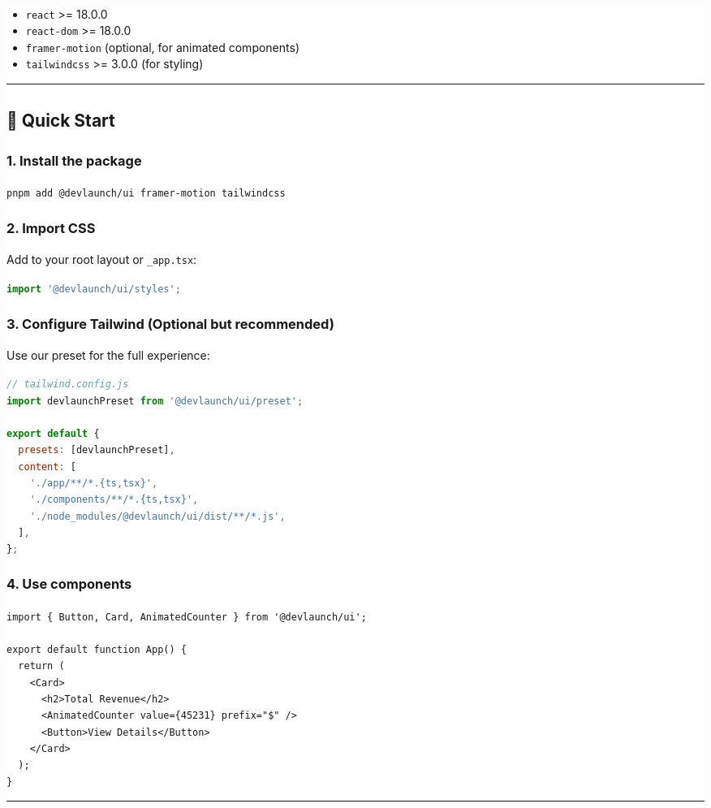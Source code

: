 - `react` >= 18.0.0
- `react-dom` >= 18.0.0
- `framer-motion` (optional, for animated components)
- `tailwindcss` >= 3.0.0 (for styling)

---

## 🚀 Quick Start

### 1. Install the package

```bash
pnpm add @devlaunch/ui framer-motion tailwindcss
```

### 2. Import CSS

Add to your root layout or `_app.tsx`:

```typescript
import '@devlaunch/ui/styles';
```

### 3. Configure Tailwind (Optional but recommended)

Use our preset for the full experience:

```javascript
// tailwind.config.js
import devlaunchPreset from '@devlaunch/ui/preset';

export default {
  presets: [devlaunchPreset],
  content: [
    './app/**/*.{ts,tsx}',
    './components/**/*.{ts,tsx}',
    './node_modules/@devlaunch/ui/dist/**/*.js',
  ],
};
```

### 4. Use components

```tsx
import { Button, Card, AnimatedCounter } from '@devlaunch/ui';

export default function App() {
  return (
    <Card>
      <h2>Total Revenue</h2>
      <AnimatedCounter value={45231} prefix="$" />
      <Button>View Details</Button>
    </Card>
  );
}
```

---